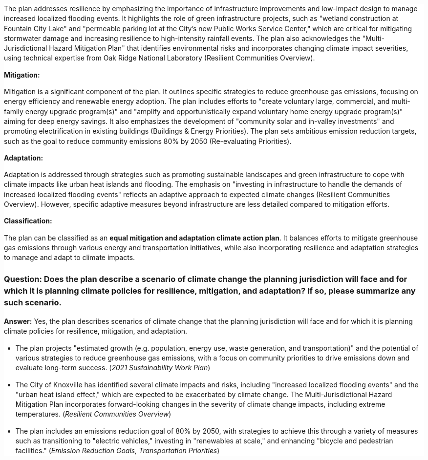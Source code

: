 The plan addresses resilience by emphasizing the importance of infrastructure improvements and low-impact design to manage increased localized flooding events. It highlights the role of green infrastructure projects, such as "wetland construction at Fountain City Lake" and "permeable parking lot at the City’s new Public Works Service Center," which are critical for mitigating stormwater damage and increasing resilience to high-intensity rainfall events. The plan also acknowledges the "Multi-Jurisdictional Hazard Mitigation Plan" that identifies environmental risks and incorporates changing climate impact severities, using technical expertise from Oak Ridge National Laboratory (Resilient Communities Overview).

**Mitigation:**

Mitigation is a significant component of the plan. It outlines specific strategies to reduce greenhouse gas emissions, focusing on energy efficiency and renewable energy adoption. The plan includes efforts to "create voluntary large, commercial, and multi-family energy upgrade program(s)" and "amplify and opportunistically expand voluntary home energy upgrade program(s)" aiming for deep energy savings. It also emphasizes the development of "community solar and in-valley investments" and promoting electrification in existing buildings (Buildings & Energy Priorities). The plan sets ambitious emission reduction targets, such as the goal to reduce community emissions 80% by 2050 (Re-evaluating Priorities).

**Adaptation:**

Adaptation is addressed through strategies such as promoting sustainable landscapes and green infrastructure to cope with climate impacts like urban heat islands and flooding. The emphasis on "investing in infrastructure to handle the demands of increased localized flooding events" reflects an adaptive approach to expected climate changes (Resilient Communities Overview). However, specific adaptive measures beyond infrastructure are less detailed compared to mitigation efforts.

**Classification:**

The plan can be classified as an **equal mitigation and adaptation climate action plan**. It balances efforts to mitigate greenhouse gas emissions through various energy and transportation initiatives, while also incorporating resilience and adaptation strategies to manage and adapt to climate impacts.

### Question: Does the plan describe a scenario of climate change the planning jurisdiction will face and for which it is planning climate policies for resilience, mitigation, and adaptation? If so, please summarize any such scenario.
**Answer:**
Yes, the plan describes scenarios of climate change that the planning jurisdiction will face and for which it is planning climate policies for resilience, mitigation, and adaptation. 

- The plan projects "estimated growth (e.g. population, energy use, waste generation, and transportation)" and the potential of various strategies to reduce greenhouse gas emissions, with a focus on community priorities to drive emissions down and evaluate long-term success. (*2021 Sustainability Work Plan*)

- The City of Knoxville has identified several climate impacts and risks, including "increased localized flooding events" and the "urban heat island effect," which are expected to be exacerbated by climate change. The Multi-Jurisdictional Hazard Mitigation Plan incorporates forward-looking changes in the severity of climate change impacts, including extreme temperatures. (*Resilient Communities Overview*)

- The plan includes an emissions reduction goal of 80% by 2050, with strategies to achieve this through a variety of measures such as transitioning to "electric vehicles," investing in "renewables at scale," and enhancing "bicycle and pedestrian facilities." (*Emission Reduction Goals, Transportation Priorities*)
